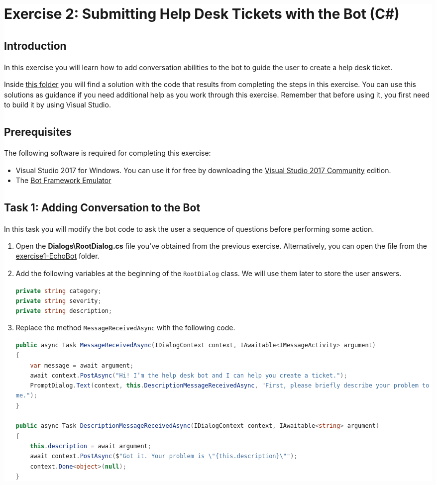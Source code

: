 # Exercise 2: Submitting Help Desk Tickets with the Bot (C#)

## Introduction

In this exercise you will learn how to add conversation abilities to the bot to guide the user to create a help desk ticket.

Inside [this folder](./exercise2-TicketSubmissionDialog) you will find a solution with the code that results from completing the steps in this exercise. You can use this solutions as guidance if you need additional help as you work through this exercise. Remember that before using it, you first need to build it by using Visual Studio.

## Prerequisites

The following software is required for completing this exercise:

* Visual Studio 2017 for Windows. You can use it for free by downloading the [Visual Studio 2017 Community](https://www.visualstudio.com/downloads/) edition.
* The [Bot Framework Emulator](https://emulator.botframework.com/)

## Task 1: Adding Conversation to the Bot

In this task you will modify the bot code to ask the user a sequence of questions before performing some action.

1. Open the **Dialogs\RootDialog.cs** file you've obtained from the previous exercise. Alternatively, you can open the file from the [exercise1-EchoBot](./exercise1-EchoBot) folder.

1. Add the following variables at the beginning of the `RootDialog` class. We will use them later to store the user answers.

    ```csharp
    private string category;
    private string severity;
    private string description;
    ```

1. Replace the method `MessageReceivedAsync` with the following code.

    ```csharp
    public async Task MessageReceivedAsync(IDialogContext context, IAwaitable<IMessageActivity> argument)
    {
        var message = await argument;
        await context.PostAsync("Hi! I’m the help desk bot and I can help you create a ticket.");
        PromptDialog.Text(context, this.DescriptionMessageReceivedAsync, "First, please briefly describe your problem to me.");
    }

    public async Task DescriptionMessageReceivedAsync(IDialogContext context, IAwaitable<string> argument)
    {
        this.description = await argument;
        await context.PostAsync($"Got it. Your problem is \"{this.description}\"");
        context.Done<object>(null);
    }
    ```
